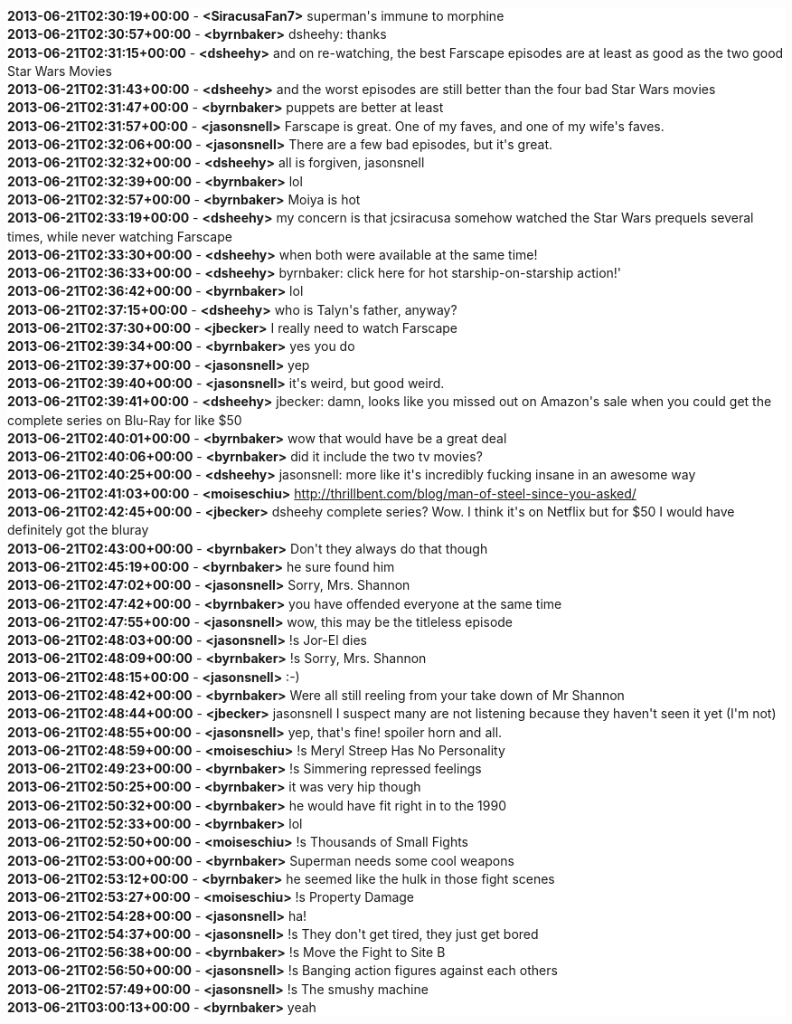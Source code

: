 **2013-06-21T02:30:19+00:00** - **&lt;SiracusaFan7&gt;** superman's immune to morphine  
**2013-06-21T02:30:57+00:00** - **&lt;byrnbaker&gt;** dsheehy: thanks  
**2013-06-21T02:31:15+00:00** - **&lt;dsheehy&gt;** and on re-watching, the best Farscape episodes are at least as good as the two good Star Wars Movies  
**2013-06-21T02:31:43+00:00** - **&lt;dsheehy&gt;** and the worst episodes are still better than the four bad Star Wars movies  
**2013-06-21T02:31:47+00:00** - **&lt;byrnbaker&gt;** puppets are better at least  
**2013-06-21T02:31:57+00:00** - **&lt;jasonsnell&gt;** Farscape is great. One of my faves, and one of my wife's faves.  
**2013-06-21T02:32:06+00:00** - **&lt;jasonsnell&gt;** There are a few bad episodes, but it's great.  
**2013-06-21T02:32:32+00:00** - **&lt;dsheehy&gt;** all is forgiven, jasonsnell  
**2013-06-21T02:32:39+00:00** - **&lt;byrnbaker&gt;** lol  
**2013-06-21T02:32:57+00:00** - **&lt;byrnbaker&gt;** Moiya is hot  
**2013-06-21T02:33:19+00:00** - **&lt;dsheehy&gt;** my concern is that jcsiracusa somehow watched the Star Wars prequels several times, while never watching Farscape  
**2013-06-21T02:33:30+00:00** - **&lt;dsheehy&gt;** when both were available at the same time!  
**2013-06-21T02:36:33+00:00** - **&lt;dsheehy&gt;** byrnbaker: click here for hot starship-on-starship action!'  
**2013-06-21T02:36:42+00:00** - **&lt;byrnbaker&gt;** lol  
**2013-06-21T02:37:15+00:00** - **&lt;dsheehy&gt;** who is Talyn's father, anyway?  
**2013-06-21T02:37:30+00:00** - **&lt;jbecker&gt;** I really need to watch Farscape  
**2013-06-21T02:39:34+00:00** - **&lt;byrnbaker&gt;** yes you do  
**2013-06-21T02:39:37+00:00** - **&lt;jasonsnell&gt;** yep  
**2013-06-21T02:39:40+00:00** - **&lt;jasonsnell&gt;** it's weird, but good weird.  
**2013-06-21T02:39:41+00:00** - **&lt;dsheehy&gt;** jbecker: damn, looks like you missed out on Amazon's sale when you could get the complete series on Blu-Ray for like $50  
**2013-06-21T02:40:01+00:00** - **&lt;byrnbaker&gt;** wow that would have be a great deal  
**2013-06-21T02:40:06+00:00** - **&lt;byrnbaker&gt;** did it include the two tv movies?  
**2013-06-21T02:40:25+00:00** - **&lt;dsheehy&gt;** jasonsnell: more like it's incredibly fucking insane in an awesome way  
**2013-06-21T02:41:03+00:00** - **&lt;moiseschiu&gt;** http://thrillbent.com/blog/man-of-steel-since-you-asked/  
**2013-06-21T02:42:45+00:00** - **&lt;jbecker&gt;** dsheehy complete series? Wow. I think it's on Netflix but for $50 I would have definitely got the bluray  
**2013-06-21T02:43:00+00:00** - **&lt;byrnbaker&gt;** Don't they always do that though  
**2013-06-21T02:45:19+00:00** - **&lt;byrnbaker&gt;** he sure found him  
**2013-06-21T02:47:02+00:00** - **&lt;jasonsnell&gt;** Sorry, Mrs. Shannon  
**2013-06-21T02:47:42+00:00** - **&lt;byrnbaker&gt;** you have offended everyone at the same time  
**2013-06-21T02:47:55+00:00** - **&lt;jasonsnell&gt;** wow, this may be the titleless episode  
**2013-06-21T02:48:03+00:00** - **&lt;jasonsnell&gt;** !s Jor-El dies  
**2013-06-21T02:48:09+00:00** - **&lt;byrnbaker&gt;** !s Sorry, Mrs. Shannon  
**2013-06-21T02:48:15+00:00** - **&lt;jasonsnell&gt;** :-)  
**2013-06-21T02:48:42+00:00** - **&lt;byrnbaker&gt;** Were all still reeling from your take down of Mr Shannon  
**2013-06-21T02:48:44+00:00** - **&lt;jbecker&gt;** jasonsnell I suspect many are not listening because they haven't seen it yet (I'm not)  
**2013-06-21T02:48:55+00:00** - **&lt;jasonsnell&gt;** yep, that's fine! spoiler horn and all.  
**2013-06-21T02:48:59+00:00** - **&lt;moiseschiu&gt;** !s Meryl Streep Has No Personality  
**2013-06-21T02:49:23+00:00** - **&lt;byrnbaker&gt;** !s Simmering repressed feelings  
**2013-06-21T02:50:25+00:00** - **&lt;byrnbaker&gt;** it was very hip though  
**2013-06-21T02:50:32+00:00** - **&lt;byrnbaker&gt;** he would have fit right in to the 1990  
**2013-06-21T02:52:33+00:00** - **&lt;byrnbaker&gt;** lol  
**2013-06-21T02:52:50+00:00** - **&lt;moiseschiu&gt;** !s Thousands of Small Fights  
**2013-06-21T02:53:00+00:00** - **&lt;byrnbaker&gt;** Superman needs some cool weapons  
**2013-06-21T02:53:12+00:00** - **&lt;byrnbaker&gt;** he seemed like the hulk in those fight scenes  
**2013-06-21T02:53:27+00:00** - **&lt;moiseschiu&gt;** !s Property Damage  
**2013-06-21T02:54:28+00:00** - **&lt;jasonsnell&gt;** ha!  
**2013-06-21T02:54:37+00:00** - **&lt;jasonsnell&gt;** !s They don't get tired, they just get bored  
**2013-06-21T02:56:38+00:00** - **&lt;byrnbaker&gt;** !s Move the Fight to Site B  
**2013-06-21T02:56:50+00:00** - **&lt;jasonsnell&gt;** !s Banging action figures against each others  
**2013-06-21T02:57:49+00:00** - **&lt;jasonsnell&gt;** !s The smushy machine  
**2013-06-21T03:00:13+00:00** - **&lt;byrnbaker&gt;** yeah  